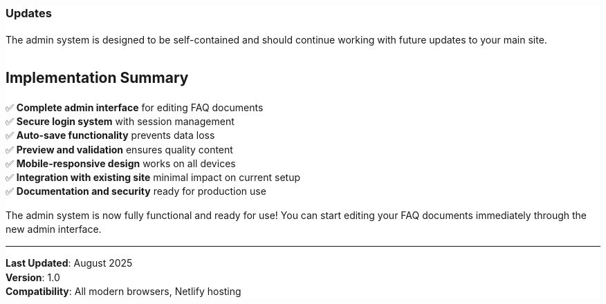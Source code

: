 ### Updates
The admin system is designed to be self-contained and should continue working with future updates to your main site.

## Implementation Summary

✅ **Complete admin interface** for editing FAQ documents  
✅ **Secure login system** with session management  
✅ **Auto-save functionality** prevents data loss  
✅ **Preview and validation** ensures quality content  
✅ **Mobile-responsive design** works on all devices  
✅ **Integration with existing site** minimal impact on current setup  
✅ **Documentation and security** ready for production use  

The admin system is now fully functional and ready for use! You can start editing your FAQ documents immediately through the new admin interface.

---

**Last Updated**: August 2025  
**Version**: 1.0  
**Compatibility**: All modern browsers, Netlify hosting
